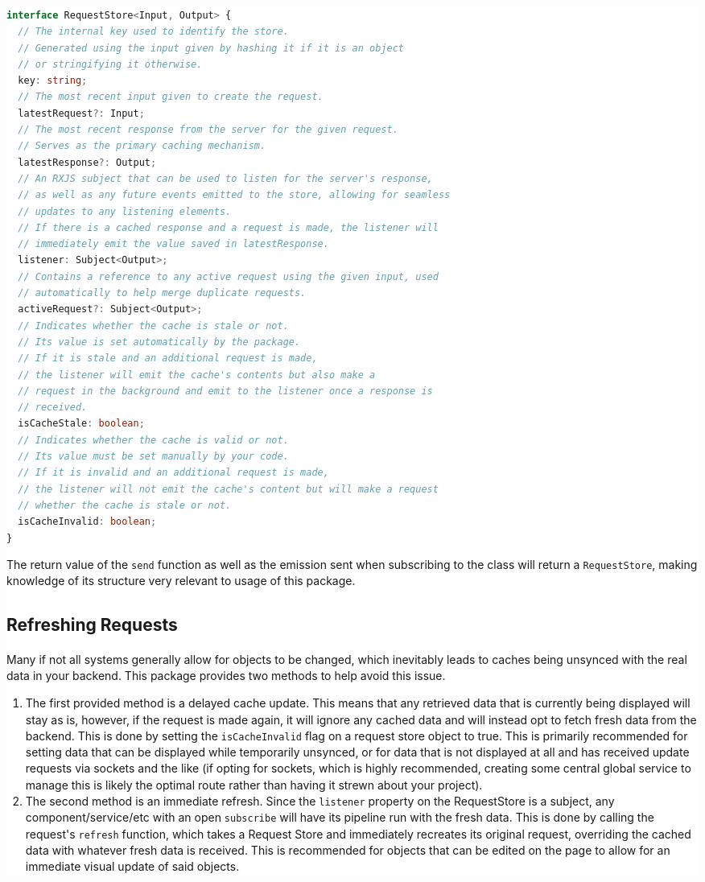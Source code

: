 ```typescript
interface RequestStore<Input, Output> {
  // The internal key used to identify the store. 
  // Generated using the input given by hashing it if it is an object
  // or stringifying it otherwise.
  key: string;
  // The most recent input given to create the request.
  latestRequest?: Input;
  // The most recent response from the server for the given request.
  // Serves as the primary caching mechanism.
  latestResponse?: Output;
  // An RXJS subject that can be used to listen for the server's response, 
  // as well as any future events emitted to the store, allowing for seamless
  // updates to any listening elements.
  // If there is a cached response and a request is made, the listener will
  // immediately emit the value saved in latestResponse.
  listener: Subject<Output>;
  // Contains a reference to any active request using the given input, used
  // automatically to help merge duplicate requests. 
  activeRequest?: Subject<Output>;
  // Indicates whether the cache is stale or not.
  // Its value is set automatically by the package.
  // If it is stale and an additional request is made, 
  // the listener will emit the cache's contents but also make a 
  // request in the background and emit to the listener once a response is 
  // received.
  isCacheStale: boolean;
  // Indicates whether the cache is valid or not.
  // Its value must be set manually by your code.
  // If it is invalid and an additional request is made,
  // the listener will not emit the cache's content but will make a request
  // whether the cache is stale or not.
  isCacheInvalid: boolean;
}
```

The return value of the `send` function as well as the emission sent when subscribing
to the class will return a `RequestStore`, making knowledge of its structure very relevant
to usage of this package.

## Refreshing Requests

Many if not all systems generally allow for objects to be changed, which inevitably leads
to caches being unsynced with the real data in your backend. This package provides two
methods to help avoid this issue. 

1. The first provided method is a delayed cache update. This means that any retrieved data
that is currently being displayed will stay as is, however, if the request is made again,
it will ignore any cached data and will instead opt to fetch fresh data from the backend.
This is done by setting the `isCacheInvalid` flag on a request store object to true.
This is primarily recommended for setting data that can be displayed while temporarily unsynced,
or for data that is not displayed at all and has received update requests via sockets and the like
(if opting for sockets, which is highly recommended, creating some central global service to
manage this is likely the optimal route rather than having it strewn about your project).
2. The second method is an immediate refresh. Since the `listener` property on the RequestStore
is a subject, any component/service/etc with an open `subscribe` will have its pipeline
run with the fresh data. This is done by calling the request's `refresh` function, which takes
a Request Store and immediately recreates its original request, overriding the cached data with
whatever fresh data is received. This is recommended for objects that can be edited on the page
to allow for an immediate visual update of said objects.
